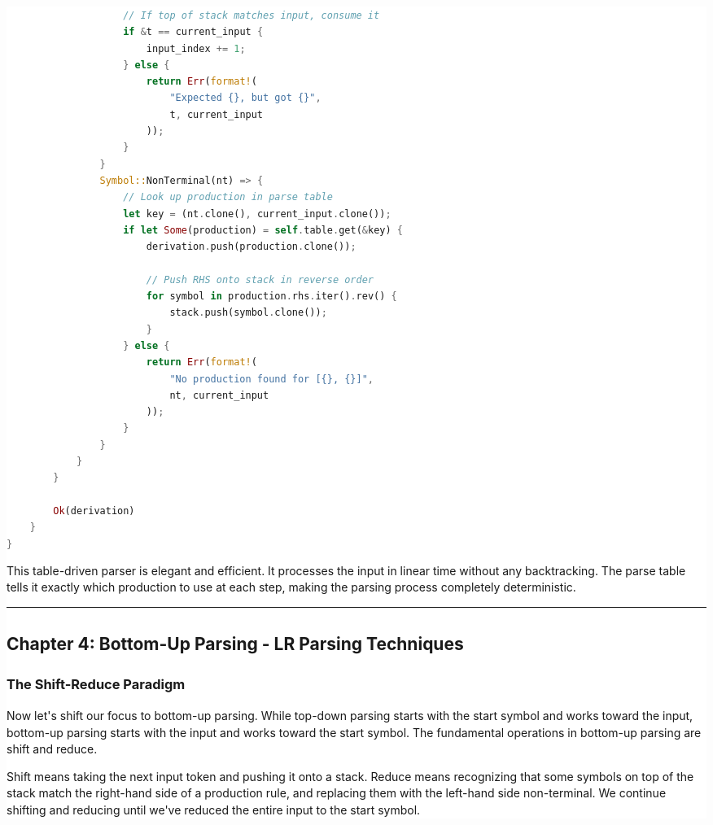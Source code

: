 ```rust
                    // If top of stack matches input, consume it
                    if &t == current_input {
                        input_index += 1;
                    } else {
                        return Err(format!(
                            "Expected {}, but got {}",
                            t, current_input
                        ));
                    }
                }
                Symbol::NonTerminal(nt) => {
                    // Look up production in parse table
                    let key = (nt.clone(), current_input.clone());
                    if let Some(production) = self.table.get(&key) {
                        derivation.push(production.clone());
                        
                        // Push RHS onto stack in reverse order
                        for symbol in production.rhs.iter().rev() {
                            stack.push(symbol.clone());
                        }
                    } else {
                        return Err(format!(
                            "No production found for [{}, {}]",
                            nt, current_input
                        ));
                    }
                }
            }
        }
        
        Ok(derivation)
    }
}
```

This table-driven parser is elegant and efficient. It processes the input in linear time without any backtracking. The parse table tells it exactly which production to use at each step, making the parsing process completely deterministic.

---

## Chapter 4: Bottom-Up Parsing - LR Parsing Techniques

### The Shift-Reduce Paradigm

Now let's shift our focus to bottom-up parsing. While top-down parsing starts with the start symbol and works toward the input, bottom-up parsing starts with the input and works toward the start symbol. The fundamental operations in bottom-up parsing are shift and reduce.

Shift means taking the next input token and pushing it onto a stack. Reduce means recognizing that some symbols on top of the stack match the right-hand side of a production rule, and replacing them with the left-hand side non-terminal. We continue shifting and reducing until we've reduced the entire input to the start symbol.
